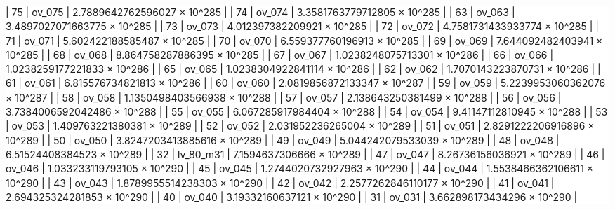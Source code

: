 | 75 | ov_075 | 2.7889642762596027 × 10^285 |
| 74 | ov_074 | 3.3581763779712805 × 10^285 |
| 63 | ov_063 | 3.4897027071663775 × 10^285 |
| 73 | ov_073 | 4.012397382209921 × 10^285 |
| 72 | ov_072 | 4.7581731433933774 × 10^285 |
| 71 | ov_071 | 5.602422188585487 × 10^285 |
| 70 | ov_070 | 6.559377760196913 × 10^285 |
| 69 | ov_069 | 7.644092482403941 × 10^285 |
| 68 | ov_068 | 8.864758287886395 × 10^285 |
| 67 | ov_067 | 1.0238248075713301 × 10^286 |
| 66 | ov_066 | 1.0238259177221833 × 10^286 |
| 65 | ov_065 | 1.0238304922841114 × 10^286 |
| 62 | ov_062 | 1.7070143223870731 × 10^286 |
| 61 | ov_061 | 6.815576734821813 × 10^286 |
| 60 | ov_060 | 2.0819856872133347 × 10^287 |
| 59 | ov_059 | 5.2239953060362076 × 10^287 |
| 58 | ov_058 | 1.1350498403566938 × 10^288 |
| 57 | ov_057 | 2.138643250381499 × 10^288 |
| 56 | ov_056 | 3.7384006592042486 × 10^288 |
| 55 | ov_055 | 6.067285917984404 × 10^288 |
| 54 | ov_054 | 9.41147112810945 × 10^288 |
| 53 | ov_053 | 1.409763221380381 × 10^289 |
| 52 | ov_052 | 2.031952236265004 × 10^289 |
| 51 | ov_051 | 2.8291222206916896 × 10^289 |
| 50 | ov_050 | 3.8247203413885616 × 10^289 |
| 49 | ov_049 | 5.044242079533039 × 10^289 |
| 48 | ov_048 | 6.51524408384523 × 10^289 |
| 32 | lv_80_m31 | 7.1594637306666 × 10^289 |
| 47 | ov_047 | 8.26736156036921 × 10^289 |
| 46 | ov_046 | 1.033233119793105 × 10^290 |
| 45 | ov_045 | 1.2744020732927963 × 10^290 |
| 44 | ov_044 | 1.5538466362106611 × 10^290 |
| 43 | ov_043 | 1.8789955514238303 × 10^290 |
| 42 | ov_042 | 2.2577262846110177 × 10^290 |
| 41 | ov_041 | 2.694325324281853 × 10^290 |
| 40 | ov_040 | 3.19332160637121 × 10^290 |
| 31 | ov_031 | 3.662898173434296 × 10^290 |